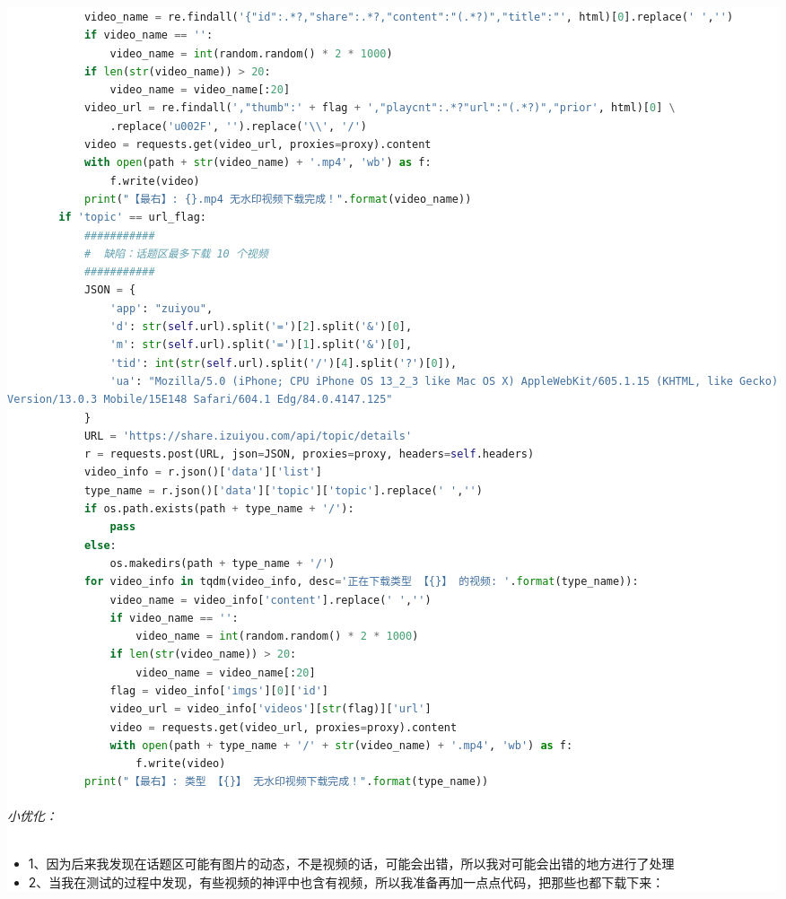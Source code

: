 ```python
            video_name = re.findall('{"id":.*?,"share":.*?,"content":"(.*?)","title":"', html)[0].replace(' ','')
            if video_name == '':
                video_name = int(random.random() * 2 * 1000)
            if len(str(video_name)) > 20:
                video_name = video_name[:20]
            video_url = re.findall(',"thumb":' + flag + ',"playcnt":.*?"url":"(.*?)","prior', html)[0] \
                .replace('u002F', '').replace('\\', '/')
            video = requests.get(video_url, proxies=proxy).content
            with open(path + str(video_name) + '.mp4', 'wb') as f:
                f.write(video)
            print("【最右】: {}.mp4 无水印视频下载完成！".format(video_name))
        if 'topic' == url_flag:
            ###########
            #  缺陷：话题区最多下载 10 个视频
            ###########
            JSON = {
                'app': "zuiyou",
                'd': str(self.url).split('=')[2].split('&')[0],
                'm': str(self.url).split('=')[1].split('&')[0],
                'tid': int(str(self.url).split('/')[4].split('?')[0]),
                'ua': "Mozilla/5.0 (iPhone; CPU iPhone OS 13_2_3 like Mac OS X) AppleWebKit/605.1.15 (KHTML, like Gecko) Version/13.0.3 Mobile/15E148 Safari/604.1 Edg/84.0.4147.125"
            }
            URL = 'https://share.izuiyou.com/api/topic/details'
            r = requests.post(URL, json=JSON, proxies=proxy, headers=self.headers)
            video_info = r.json()['data']['list']
            type_name = r.json()['data']['topic']['topic'].replace(' ','')
            if os.path.exists(path + type_name + '/'):
                pass
            else:
                os.makedirs(path + type_name + '/')
            for video_info in tqdm(video_info, desc='正在下载类型 【{}】 的视频: '.format(type_name)):
                video_name = video_info['content'].replace(' ','')
                if video_name == '':
                    video_name = int(random.random() * 2 * 1000)
                if len(str(video_name)) > 20:
                    video_name = video_name[:20]
                flag = video_info['imgs'][0]['id']
                video_url = video_info['videos'][str(flag)]['url']
                video = requests.get(video_url, proxies=proxy).content
                with open(path + type_name + '/' + str(video_name) + '.mp4', 'wb') as f:
                    f.write(video)
            print("【最右】: 类型 【{}】 无水印视频下载完成！".format(type_name))
```

###### 小优化：

- 1、因为后来我发现在话题区可能有图片的动态，不是视频的话，可能会出错，所以我对可能会出错的地方进行了处理
- 2、当我在测试的过程中发现，有些视频的神评中也含有视频，所以我准备再加一点点代码，把那些也都下载下来：
